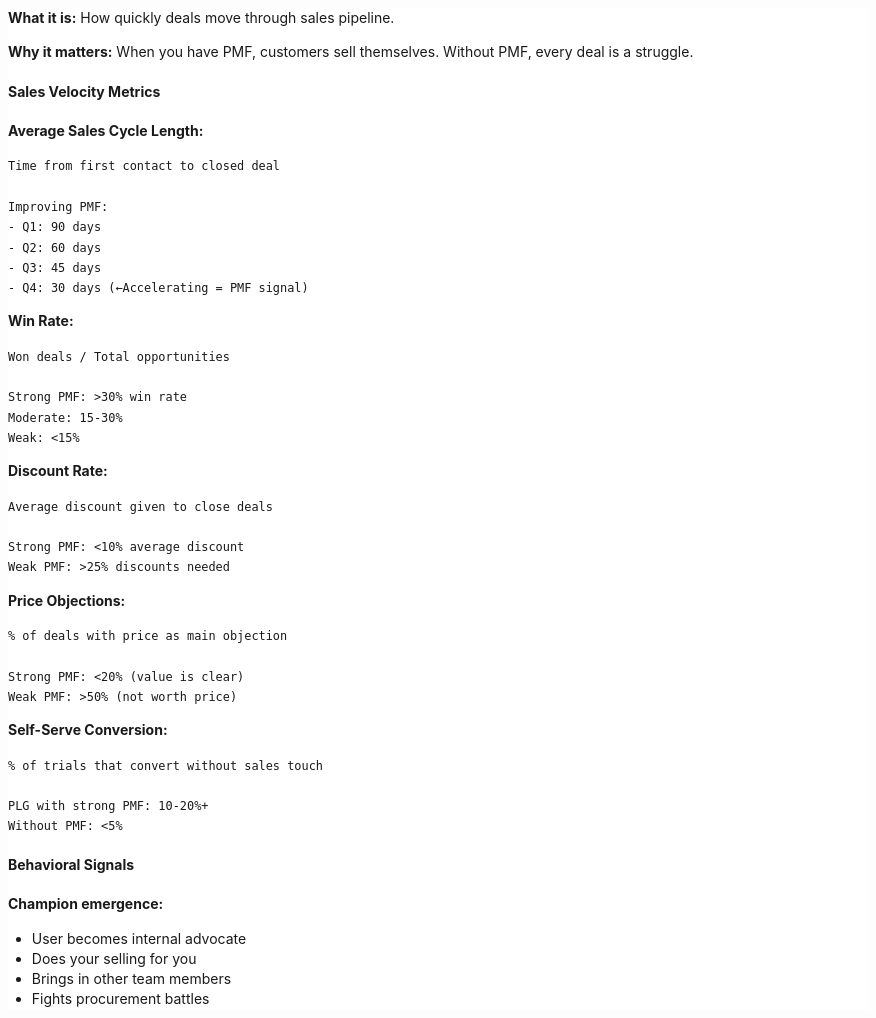 **What it is:** How quickly deals move through sales pipeline.

**Why it matters:** When you have PMF, customers sell themselves. Without PMF, every deal is a struggle.

#### Sales Velocity Metrics

**Average Sales Cycle Length:**
```
Time from first contact to closed deal

Improving PMF:
- Q1: 90 days
- Q2: 60 days
- Q3: 45 days
- Q4: 30 days (←Accelerating = PMF signal)
```

**Win Rate:**
```
Won deals / Total opportunities

Strong PMF: >30% win rate
Moderate: 15-30%
Weak: <15%
```

**Discount Rate:**
```
Average discount given to close deals

Strong PMF: <10% average discount
Weak PMF: >25% discounts needed
```

**Price Objections:**
```
% of deals with price as main objection

Strong PMF: <20% (value is clear)
Weak PMF: >50% (not worth price)
```

**Self-Serve Conversion:**
```
% of trials that convert without sales touch

PLG with strong PMF: 10-20%+
Without PMF: <5%
```

#### Behavioral Signals

**Champion emergence:**
- User becomes internal advocate
- Does your selling for you
- Brings in other team members
- Fights procurement battles
